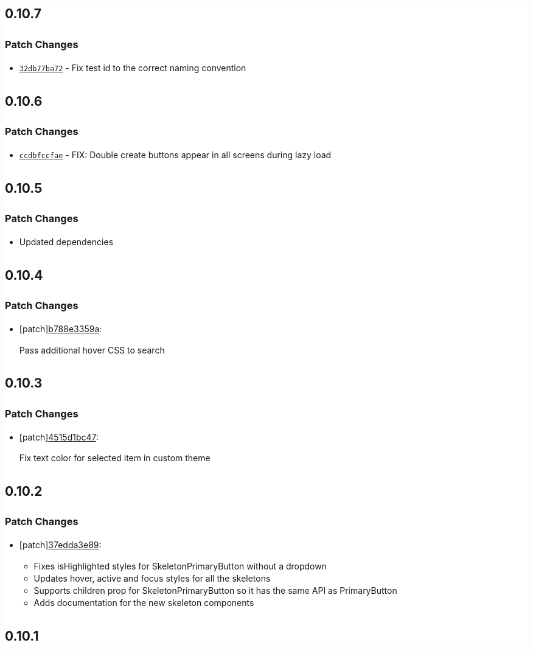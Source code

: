 ## 0.10.7

### Patch Changes

- [`32db77ba72`](https://bitbucket.org/atlassian/atlassian-frontend/commits/32db77ba72) - Fix test id to the correct naming convention

## 0.10.6

### Patch Changes

- [`ccdbfccfae`](https://bitbucket.org/atlassian/atlassian-frontend/commits/ccdbfccfae) - FIX: Double create buttons appear in all screens during lazy load

## 0.10.5

### Patch Changes

- Updated dependencies

## 0.10.4

### Patch Changes

- [patch][b788e3359a](https://bitbucket.org/atlassian/atlassian-frontend/commits/b788e3359a):

  Pass additional hover CSS to search

## 0.10.3

### Patch Changes

- [patch][4515d1bc47](https://bitbucket.org/atlassian/atlassian-frontend/commits/4515d1bc47):

  Fix text color for selected item in custom theme

## 0.10.2

### Patch Changes

- [patch][37edda3e89](https://bitbucket.org/atlassian/atlassian-frontend/commits/37edda3e89):

  - Fixes isHighlighted styles for SkeletonPrimaryButton without a dropdown
  - Updates hover, active and focus styles for all the skeletons
  - Supports children prop for SkeletonPrimaryButton so it has the same API as PrimaryButton
  - Adds documentation for the new skeleton components

## 0.10.1
